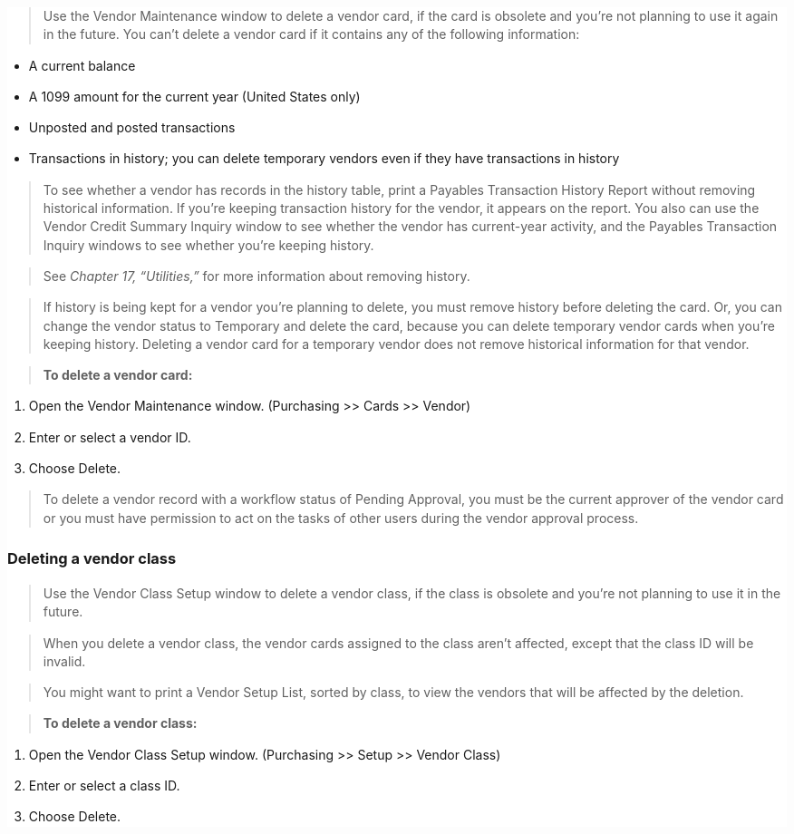 >   Use the Vendor Maintenance window to delete a vendor card, if the card is
>   obsolete and you’re not planning to use it again in the future. You can’t
>   delete a vendor card if it contains any of the following information:

-   A current balance

-   A 1099 amount for the current year (United States only)

-   Unposted and posted transactions

-   Transactions in history; you can delete temporary vendors even if they have
    transactions in history

>   To see whether a vendor has records in the history table, print a Payables
>   Transaction History Report without removing historical information. If
>   you’re keeping transaction history for the vendor, it appears on the report.
>   You also can use the Vendor Credit Summary Inquiry window to see whether the
>   vendor has current-year activity, and the Payables Transaction Inquiry
>   windows to see whether you’re keeping history.

>   See *Chapter 17, “Utilities,”* for more information about removing history.

>   If history is being kept for a vendor you’re planning to delete, you must
>   remove history before deleting the card. Or, you can change the vendor
>   status to Temporary and delete the card, because you can delete temporary
>   vendor cards when you’re keeping history. Deleting a vendor card for a
>   temporary vendor does not remove historical information for that vendor.

>   **To delete a vendor card:**

1.  Open the Vendor Maintenance window. (Purchasing \>\> Cards \>\> Vendor)

2.  Enter or select a vendor ID.

3.  Choose Delete.

>   To delete a vendor record with a workflow status of Pending Approval, you
>   must be the current approver of the vendor card or you must have permission
>   to act on the tasks of other users during the vendor approval process.

### Deleting a vendor class

>   Use the Vendor Class Setup window to delete a vendor class, if the class is
>   obsolete and you’re not planning to use it in the future.

>   When you delete a vendor class, the vendor cards assigned to the class
>   aren’t affected, except that the class ID will be invalid.

>   You might want to print a Vendor Setup List, sorted by class, to view the
>   vendors that will be affected by the deletion.

>   **To delete a vendor class:**

1.  Open the Vendor Class Setup window. (Purchasing \>\> Setup \>\> Vendor
    Class)

2.  Enter or select a class ID.

3.  Choose Delete.
